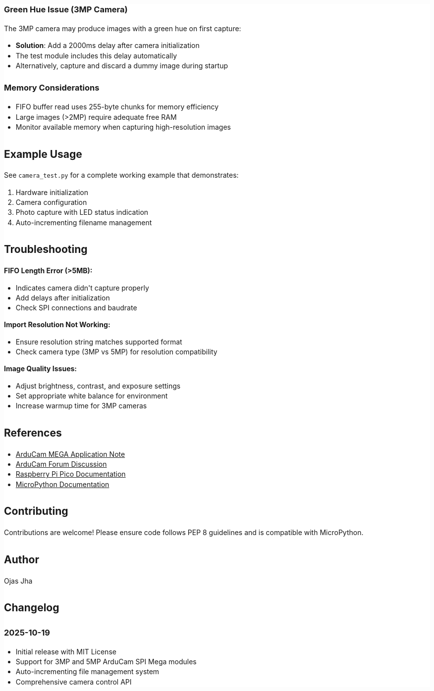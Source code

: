 ### Green Hue Issue (3MP Camera)

The 3MP camera may produce images with a green hue on first capture:
- **Solution**: Add a 2000ms delay after camera initialization
- The test module includes this delay automatically
- Alternatively, capture and discard a dummy image during startup

### Memory Considerations

- FIFO buffer read uses 255-byte chunks for memory efficiency
- Large images (>2MP) require adequate free RAM
- Monitor available memory when capturing high-resolution images

## Example Usage

See `camera_test.py` for a complete working example that demonstrates:
1. Hardware initialization
2. Camera configuration
3. Photo capture with LED status indication
4. Auto-incrementing filename management

## Troubleshooting

**FIFO Length Error (>5MB):**
- Indicates camera didn't capture properly
- Add delays after initialization
- Check SPI connections and baudrate

**Import Resolution Not Working:**
- Ensure resolution string matches supported format
- Check camera type (3MP vs 5MP) for resolution compatibility

**Image Quality Issues:**
- Adjust brightness, contrast, and exposure settings
- Set appropriate white balance for environment
- Increase warmup time for 3MP cameras

## References

- [ArduCam MEGA Application Note](https://www.arducam.com/downloads/datasheet/Arducam_MEGA_SPI_Camera_Application_Note.pdf)
- [ArduCam Forum Discussion](https://forum.arducam.com/t/mega-3mp-micropython-driver/5708)
- [Raspberry Pi Pico Documentation](https://www.raspberrypi.com/documentation/microcontrollers/pico-series.html)
- [MicroPython Documentation](https://docs.micropython.org/en/latest/rp2/quickref.html)

## Contributing

Contributions are welcome! Please ensure code follows PEP 8 guidelines and is compatible with MicroPython.

## Author

Ojas Jha

## Changelog

### 2025-10-19
- Initial release with MIT License
- Support for 3MP and 5MP ArduCam SPI Mega modules
- Auto-incrementing file management system
- Comprehensive camera control API

